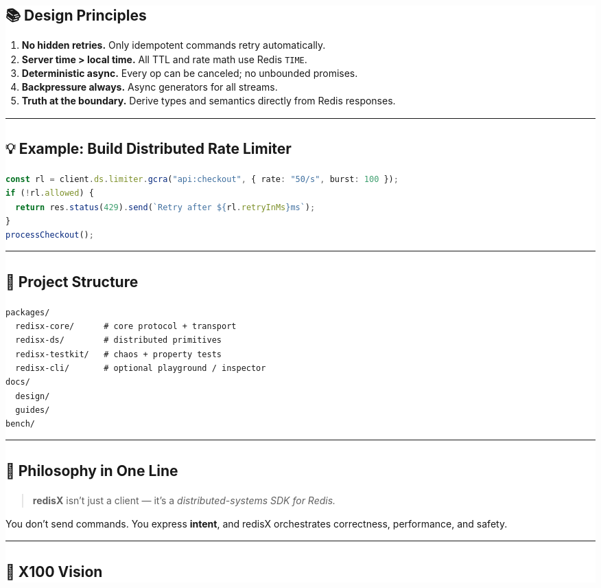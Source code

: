 ## 📚 Design Principles

1. **No hidden retries.**
   Only idempotent commands retry automatically.
2. **Server time > local time.**
   All TTL and rate math use Redis `TIME`.
3. **Deterministic async.**
   Every op can be canceled; no unbounded promises.
4. **Backpressure always.**
   Async generators for all streams.
5. **Truth at the boundary.**
   Derive types and semantics directly from Redis responses.

---

## 💡 Example: Build Distributed Rate Limiter

```ts
const rl = client.ds.limiter.gcra("api:checkout", { rate: "50/s", burst: 100 });
if (!rl.allowed) {
  return res.status(429).send(`Retry after ${rl.retryInMs}ms`);
}
processCheckout();
```

---

## 🧬 Project Structure

```
packages/
  redisx-core/      # core protocol + transport
  redisx-ds/        # distributed primitives
  redisx-testkit/   # chaos + property tests
  redisx-cli/       # optional playground / inspector
docs/
  design/
  guides/
bench/
```

---

## 🔬 Philosophy in One Line

> **redisX** isn’t just a client — it’s a *distributed-systems SDK for Redis.*

You don’t send commands.
You express **intent**, and redisX orchestrates correctness, performance, and safety.

---

## 🧠 X100 Vision
